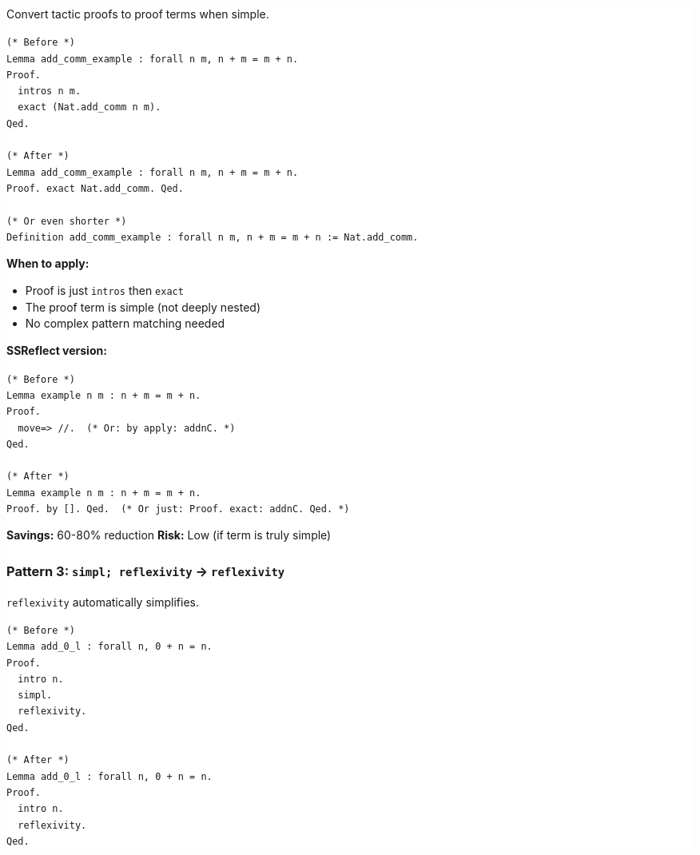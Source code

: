 Convert tactic proofs to proof terms when simple.

```coq
(* Before *)
Lemma add_comm_example : forall n m, n + m = m + n.
Proof.
  intros n m.
  exact (Nat.add_comm n m).
Qed.

(* After *)
Lemma add_comm_example : forall n m, n + m = m + n.
Proof. exact Nat.add_comm. Qed.

(* Or even shorter *)
Definition add_comm_example : forall n m, n + m = m + n := Nat.add_comm.
```

**When to apply:**
- Proof is just `intros` then `exact`
- The proof term is simple (not deeply nested)
- No complex pattern matching needed

**SSReflect version:**
```coq
(* Before *)
Lemma example n m : n + m = m + n.
Proof.
  move=> //.  (* Or: by apply: addnC. *)
Qed.

(* After *)
Lemma example n m : n + m = m + n.
Proof. by []. Qed.  (* Or just: Proof. exact: addnC. Qed. *)
```

**Savings:** 60-80% reduction
**Risk:** Low (if term is truly simple)

### Pattern 3: `simpl; reflexivity` → `reflexivity`

`reflexivity` automatically simplifies.

```coq
(* Before *)
Lemma add_0_l : forall n, 0 + n = n.
Proof.
  intro n.
  simpl.
  reflexivity.
Qed.

(* After *)
Lemma add_0_l : forall n, 0 + n = n.
Proof.
  intro n.
  reflexivity.
Qed.
```
